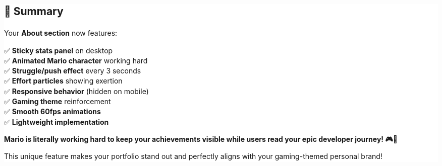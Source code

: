 
## 🎉 Summary

Your **About section** now features:

✅ **Sticky stats panel** on desktop  
✅ **Animated Mario character** working hard  
✅ **Struggle/push effect** every 3 seconds  
✅ **Effort particles** showing exertion  
✅ **Responsive behavior** (hidden on mobile)  
✅ **Gaming theme** reinforcement  
✅ **Smooth 60fps animations**  
✅ **Lightweight implementation**  

**Mario is literally working hard to keep your achievements visible while users read your epic developer journey! 🎮💪**

This unique feature makes your portfolio stand out and perfectly aligns with your gaming-themed personal brand!
